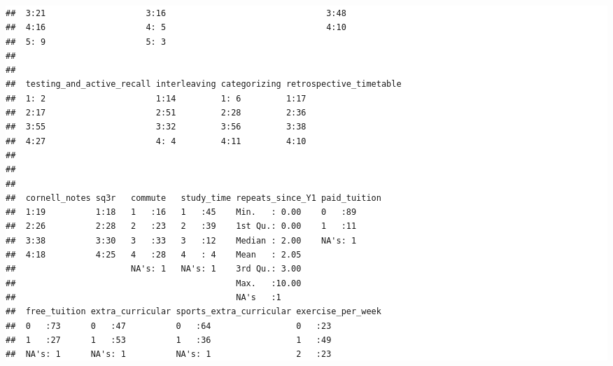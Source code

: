     ##  3:21                    3:16                                3:48             
    ##  4:16                    4: 5                                4:10             
    ##  5: 9                    5: 3                                                 
    ##                                                                               
    ##                                                                               
    ##  testing_and_active_recall interleaving categorizing retrospective_timetable
    ##  1: 2                      1:14         1: 6         1:17                   
    ##  2:17                      2:51         2:28         2:36                   
    ##  3:55                      3:32         3:56         3:38                   
    ##  4:27                      4: 4         4:11         4:10                   
    ##                                                                             
    ##                                                                             
    ##                                                                             
    ##  cornell_notes sq3r   commute   study_time repeats_since_Y1 paid_tuition
    ##  1:19          1:18   1   :16   1   :45    Min.   : 0.00    0   :89     
    ##  2:26          2:28   2   :23   2   :39    1st Qu.: 0.00    1   :11     
    ##  3:38          3:30   3   :33   3   :12    Median : 2.00    NA's: 1     
    ##  4:18          4:25   4   :28   4   : 4    Mean   : 2.05                
    ##                       NA's: 1   NA's: 1    3rd Qu.: 3.00                
    ##                                            Max.   :10.00                
    ##                                            NA's   :1                    
    ##  free_tuition extra_curricular sports_extra_curricular exercise_per_week
    ##  0   :73      0   :47          0   :64                 0   :23          
    ##  1   :27      1   :53          1   :36                 1   :49          
    ##  NA's: 1      NA's: 1          NA's: 1                 2   :23          